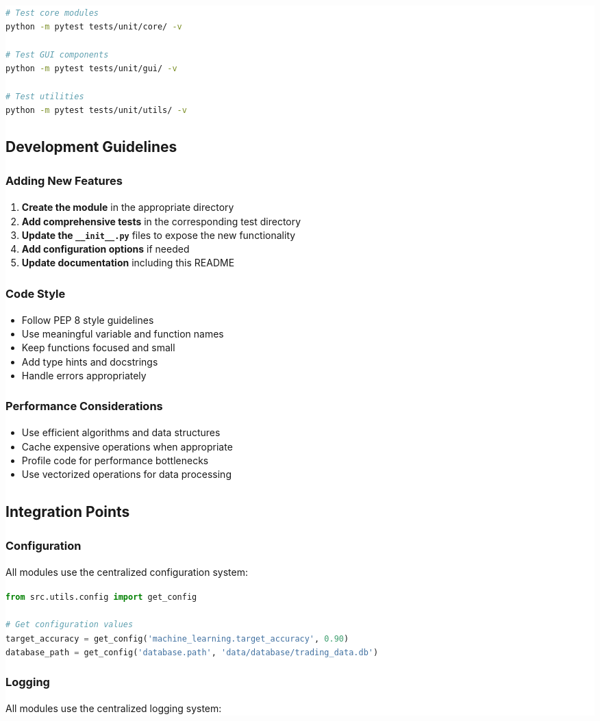 ```bash
# Test core modules
python -m pytest tests/unit/core/ -v

# Test GUI components
python -m pytest tests/unit/gui/ -v

# Test utilities
python -m pytest tests/unit/utils/ -v
```

## Development Guidelines

### Adding New Features

1. **Create the module** in the appropriate directory
2. **Add comprehensive tests** in the corresponding test directory
3. **Update the `__init__.py`** files to expose the new functionality
4. **Add configuration options** if needed
5. **Update documentation** including this README

### Code Style

- Follow PEP 8 style guidelines
- Use meaningful variable and function names
- Keep functions focused and small
- Add type hints and docstrings
- Handle errors appropriately

### Performance Considerations

- Use efficient algorithms and data structures
- Cache expensive operations when appropriate
- Profile code for performance bottlenecks
- Use vectorized operations for data processing

## Integration Points

### Configuration
All modules use the centralized configuration system:

```python
from src.utils.config import get_config

# Get configuration values
target_accuracy = get_config('machine_learning.target_accuracy', 0.90)
database_path = get_config('database.path', 'data/database/trading_data.db')
```

### Logging
All modules use the centralized logging system:
